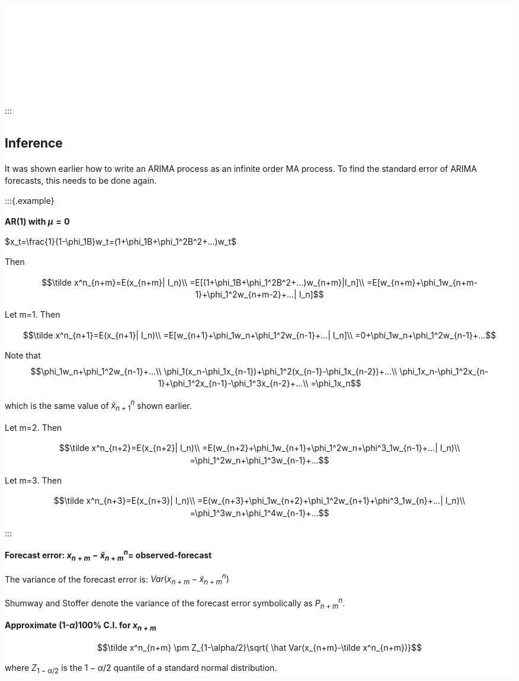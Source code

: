 ![](14-Forecasting_files/figure-latex/unnamed-chunk-18-1.pdf) 

:::


## Inference

It was shown earlier how to write an ARIMA process as an infinite order MA process. To find the standard error of ARIMA forecasts, this needs to be done again.  

:::{.example}

**AR(1) with $\mu=0$**

$x_t=\frac{1}{1-\phi_1B}w_t=(1+\phi_1B+\phi_1^2B^2+...)w_t$

Then

$$\tilde x^n_{n+m}=E(x_{n+m}| I_n)\\
=E[(1+\phi_1B+\phi_1^2B^2+...)w_{n+m}|I_n]\\
=E[w_{n+m}+\phi_1w_{n+m-1}+\phi_1^2w_{n+m-2}+...| I_n]$$

Let m=1. Then

$$\tilde x^n_{n+1}=E(x_{n+1}| I_n)\\
=E[w_{n+1}+\phi_1w_n+\phi_1^2w_{n-1}+...| I_n]\\
=0+\phi_1w_n+\phi_1^2w_{n-1}+...$$

Note that $$\phi_1w_n+\phi_1^2w_{n-1}+...\\
\phi_1(x_n-\phi_1x_{n-1})+\phi_1^2(x_{n-1}-\phi_1x_{n-2})+...\\
\phi_1x_n-\phi_1^2x_{n-1}+\phi_1^2x_{n-1}-\phi_1^3x_{n-2}+...\\
=\phi_1x_n$$

which is the same value of $\tilde x^n_{n+1}$ shown earlier.  

Let m=2. Then

$$\tilde x^n_{n+2}=E(x_{n+2}| I_n)\\
=E(w_{n+2}+\phi_1w_{n+1}+\phi_1^2w_n+\phi^3_1w_{n-1}+...| I_n)\\
=\phi_1^2w_n+\phi_1^3w_{n-1}+...$$

Let m=3. Then

$$\tilde x^n_{n+3}=E(x_{n+3}| I_n)\\
=E(w_{n+3}+\phi_1w_{n+2}+\phi_1^2w_{n+1}+\phi^3_1w_{n}+...| I_n)\\
=\phi_1^3w_n+\phi_1^4w_{n-1}+...$$

:::

**Forecast error: $x_{n+m}-\tilde x^n_{n+m}=$ observed-forecast**

The variance of the forecast error is: $Var(x_{n+m}-\tilde x^n_{n+m})$  

Shumway and Stoffer denote the variance of the forecast error symbolically as $P^n_{n+m}$.  

**Approximate (1-$\alpha$)100% C.I. for $x_{n+m}$**

$$\tilde x^n_{n+m} \pm Z_{1-\alpha/2}\sqrt{ \hat Var(x_{n+m}-\tilde x^n_{n+m})}$$

where $Z_{1-\alpha/2}$ is the $1-\alpha/2$ quantile of a standard normal distribution.
